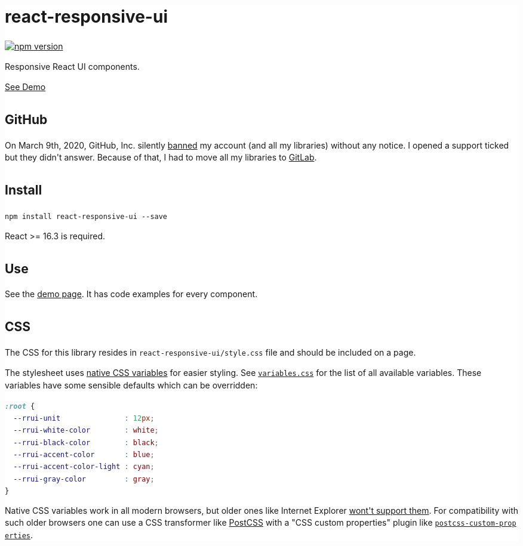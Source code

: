 # react-responsive-ui

[![npm version](https://img.shields.io/npm/v/react-responsive-ui.svg?style=flat-square)](https://www.npmjs.com/package/react-responsive-ui)

Responsive React UI components.

[See Demo](https://catamphetamine.gitlab.io/react-responsive-ui/)

## GitHub

On March 9th, 2020, GitHub, Inc. silently [banned](https://medium.com/@catamphetamine/how-github-blocked-me-and-all-my-libraries-c32c61f061d3) my account (and all my libraries) without any notice. I opened a support ticked but they didn't answer. Because of that, I had to move all my libraries to [GitLab](https://gitlab.com/catamphetamine).

## Install

```
npm install react-responsive-ui --save
```

React >= 16.3 is required.

## Use

See the [demo page](https://catamphetamine.gitlab.io/react-responsive-ui/). It has code examples for every component.

## CSS

The CSS for this library resides in `react-responsive-ui/style.css` file and should be included on a page.

The stylesheet uses [native CSS variables](https://medium.freecodecamp.org/learn-css-variables-in-5-minutes-80cf63b4025d) for easier styling. See [`variables.css`](https://gitlab.com/catamphetamine/react-responsive-ui/blob/master/variables.css) for the list of all available variables. These variables have some sensible defaults which can be overridden:

```css
:root {
  --rrui-unit               : 12px;
  --rrui-white-color        : white;
  --rrui-black-color        : black;
  --rrui-accent-color       : blue;
  --rrui-accent-color-light : cyan;
  --rrui-gray-color         : gray;
}
```

Native CSS variables work in all modern browsers, but older ones like Internet Explorer [wont't support them](https://caniuse.com/#search=var). For compatibility with such older browsers one can use a CSS transformer like [PostCSS](http://postcss.org/) with a "CSS custom properties" plugin like [`postcss-custom-properties`](https://github.com/postcss/postcss-custom-properties).

